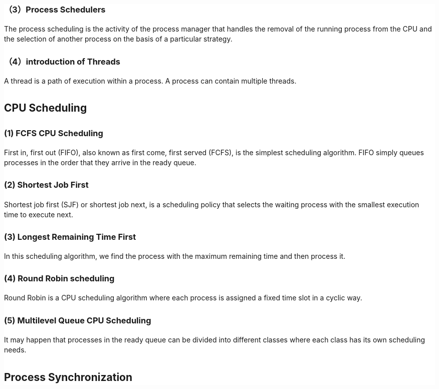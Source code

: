 

### （3）Process Schedulers

The process scheduling is the activity of the process manager that handles the removal of the running process from the CPU and the selection of another process on the basis of a particular strategy.









### （4）introduction of Threads

A thread is a path of execution within a process. A process can contain multiple threads.







## CPU Scheduling

### (1) FCFS CPU Scheduling

First in, first out (FIFO), also known as first come, first served (FCFS), is the simplest scheduling algorithm. FIFO simply queues processes in the order that they arrive in the ready queue. 

### (2) Shortest Job First

Shortest job first (SJF) or shortest job next, is a scheduling policy that selects the waiting process with the smallest execution time to execute next. 



### (3) Longest Remaining Time First

In this scheduling algorithm, we find the process with the maximum remaining time and then process it. 



### (4) Round Robin scheduling

Round Robin is a CPU scheduling algorithm where each process is assigned a fixed time slot in a cyclic way.



### (5) Multilevel Queue  CPU Scheduling

It may happen that processes in the ready queue can be divided into different classes where each class has its own scheduling needs. 





## Process Synchronization
